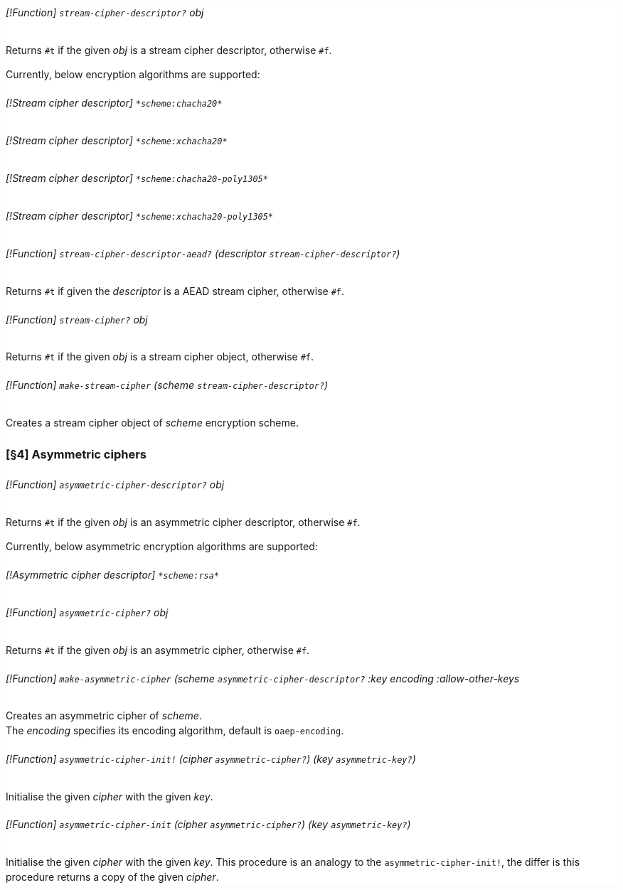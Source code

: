 ###### [!Function] `stream-cipher-descriptor?` _obj_

Returns `#t` if the given _obj_ is a stream cipher descriptor, otherwise `#f`.

Currently, below encryption algorithms are supported:

###### [!Stream cipher descriptor] `*scheme:chacha20*`
###### [!Stream cipher descriptor] `*scheme:xchacha20*`
###### [!Stream cipher descriptor] `*scheme:chacha20-poly1305*`
###### [!Stream cipher descriptor] `*scheme:xchacha20-poly1305*`

###### [!Function] `stream-cipher-descriptor-aead?` (_descriptor_ `stream-cipher-descriptor?`)

Returns `#t` if given the _descriptor_ is a AEAD stream cipher, otherwise `#f`.

###### [!Function] `stream-cipher?` _obj_

Returns `#t` if the given _obj_ is a stream cipher object, otherwise `#f`.

###### [!Function] `make-stream-cipher` (_scheme_ `stream-cipher-descriptor?`)

Creates a stream cipher object of _scheme_ encryption scheme.


### [§4] Asymmetric ciphers

###### [!Function] `asymmetric-cipher-descriptor?` _obj_

Returns `#t` if the given _obj_ is an asymmetric cipher descriptor,
otherwise `#f`.

Currently, below asymmetric encryption algorithms are supported:

###### [!Asymmetric cipher descriptor] `*scheme:rsa*`

###### [!Function] `asymmetric-cipher?` _obj_

Returns `#t` if the given _obj_ is an asymmetric cipher, otherwise `#f`.

###### [!Function] `make-asymmetric-cipher` (_scheme_ `asymmetric-cipher-descriptor?` :key _encoding_ :allow-other-keys

Creates an asymmetric cipher of _scheme_.  
The _encoding_ specifies its encoding algorithm, default is `oaep-encoding`.

###### [!Function] `asymmetric-cipher-init!` (_cipher_ `asymmetric-cipher?`) (_key_ `asymmetric-key?`)

Initialise the given _cipher_ with the given _key_.

###### [!Function] `asymmetric-cipher-init` (_cipher_ `asymmetric-cipher?`) (_key_ `asymmetric-key?`)

Initialise the given _cipher_ with the given _key_. This procedure is an
analogy to the `asymmetric-cipher-init!`, the differ is this procedure
returns a copy of the given _cipher_.
